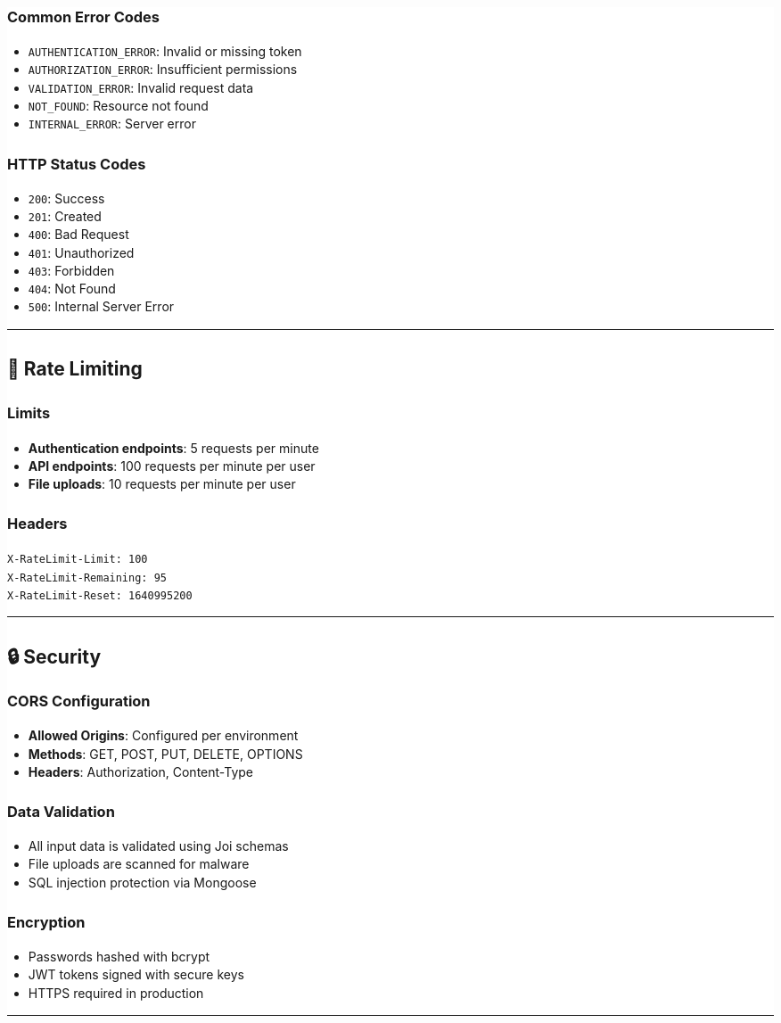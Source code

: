 
### **Common Error Codes**
- `AUTHENTICATION_ERROR`: Invalid or missing token
- `AUTHORIZATION_ERROR`: Insufficient permissions
- `VALIDATION_ERROR`: Invalid request data
- `NOT_FOUND`: Resource not found
- `INTERNAL_ERROR`: Server error

### **HTTP Status Codes**
- `200`: Success
- `201`: Created
- `400`: Bad Request
- `401`: Unauthorized
- `403`: Forbidden
- `404`: Not Found
- `500`: Internal Server Error

---

## 📝 **Rate Limiting**

### **Limits**
- **Authentication endpoints**: 5 requests per minute
- **API endpoints**: 100 requests per minute per user
- **File uploads**: 10 requests per minute per user

### **Headers**
```http
X-RateLimit-Limit: 100
X-RateLimit-Remaining: 95
X-RateLimit-Reset: 1640995200
```

---

## 🔒 **Security**

### **CORS Configuration**
- **Allowed Origins**: Configured per environment
- **Methods**: GET, POST, PUT, DELETE, OPTIONS
- **Headers**: Authorization, Content-Type

### **Data Validation**
- All input data is validated using Joi schemas
- File uploads are scanned for malware
- SQL injection protection via Mongoose

### **Encryption**
- Passwords hashed with bcrypt
- JWT tokens signed with secure keys
- HTTPS required in production

---